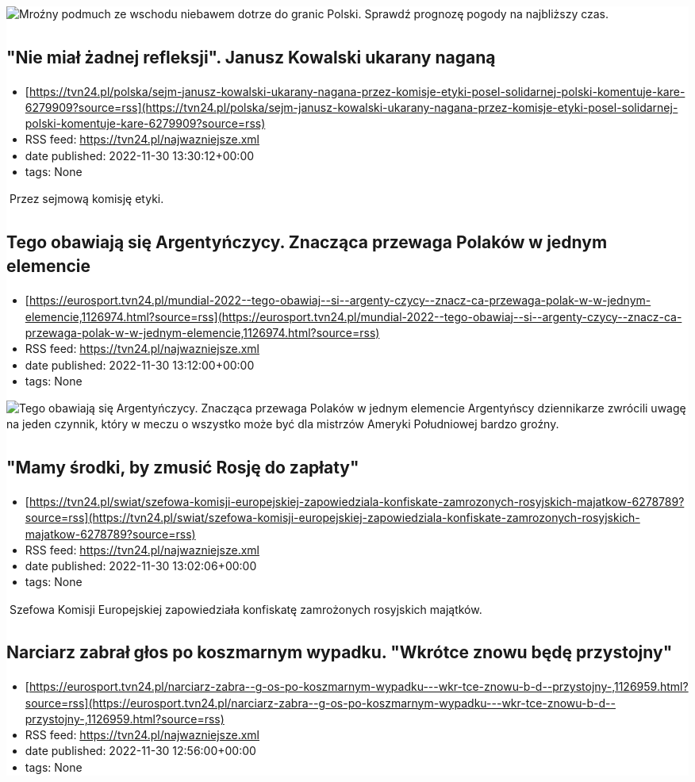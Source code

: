 <img alt="Mroźny podmuch ze wschodu niebawem dotrze do granic Polski. " src="https://tvn24.pl/tvnmeteo/najnowsze/cdn-zdjecie-52jgyv-mroz-5580908/alternates/LANDSCAPE_1280" />
    Sprawdź prognozę pogody na najbliższy czas.

## "Nie miał żadnej refleksji". Janusz Kowalski ukarany naganą
 - [https://tvn24.pl/polska/sejm-janusz-kowalski-ukarany-nagana-przez-komisje-etyki-posel-solidarnej-polski-komentuje-kare-6279909?source=rss](https://tvn24.pl/polska/sejm-janusz-kowalski-ukarany-nagana-przez-komisje-etyki-posel-solidarnej-polski-komentuje-kare-6279909?source=rss)
 - RSS feed: https://tvn24.pl/najwazniejsze.xml
 - date published: 2022-11-30 13:30:12+00:00
 - tags: None

<img alt="" src="https://tvn24.pl/najnowsze/cdn-zdjecie-sckowl-janusz-kowalski-6279911/alternates/LANDSCAPE_1280" />
    Przez sejmową komisję etyki.

## Tego obawiają się Argentyńczycy. Znacząca przewaga Polaków w jednym elemencie
 - [https://eurosport.tvn24.pl/mundial-2022--tego-obawiaj--si--argenty-czycy--znacz-ca-przewaga-polak-w-w-jednym-elemencie,1126974.html?source=rss](https://eurosport.tvn24.pl/mundial-2022--tego-obawiaj--si--argenty-czycy--znacz-ca-przewaga-polak-w-w-jednym-elemencie,1126974.html?source=rss)
 - RSS feed: https://tvn24.pl/najwazniejsze.xml
 - date published: 2022-11-30 13:12:00+00:00
 - tags: None

<img alt="Tego obawiają się Argentyńczycy. Znacząca przewaga Polaków w jednym elemencie" src="https://tvn24.pl/najnowsze/cdn-zdjecie-q1jzvn-argentyna-ma-nizszych-pilkarzy-od-polski-6279952/alternates/LANDSCAPE_1280" />
    Argentyńscy dziennikarze zwrócili uwagę na jeden czynnik, który w meczu o wszystko może być dla mistrzów Ameryki Południowej bardzo groźny.

## "Mamy środki, by zmusić Rosję do zapłaty"
 - [https://tvn24.pl/swiat/szefowa-komisji-europejskiej-zapowiedziala-konfiskate-zamrozonych-rosyjskich-majatkow-6278789?source=rss](https://tvn24.pl/swiat/szefowa-komisji-europejskiej-zapowiedziala-konfiskate-zamrozonych-rosyjskich-majatkow-6278789?source=rss)
 - RSS feed: https://tvn24.pl/najwazniejsze.xml
 - date published: 2022-11-30 13:02:06+00:00
 - tags: None

<img alt="" src="https://tvn24.pl/najnowsze/cdn-zdjecie-6xoacm-pap2022112248r-1-6278774/alternates/LANDSCAPE_1280" />
    Szefowa Komisji Europejskiej zapowiedziała konfiskatę zamrożonych rosyjskich majątków.

## Narciarz zabrał głos po koszmarnym wypadku. "Wkrótce znowu będę przystojny"
 - [https://eurosport.tvn24.pl/narciarz-zabra--g-os-po-koszmarnym-wypadku---wkr-tce-znowu-b-d--przystojny-,1126959.html?source=rss](https://eurosport.tvn24.pl/narciarz-zabra--g-os-po-koszmarnym-wypadku---wkr-tce-znowu-b-d--przystojny-,1126959.html?source=rss)
 - RSS feed: https://tvn24.pl/najwazniejsze.xml
 - date published: 2022-11-30 12:56:00+00:00
 - tags: None
